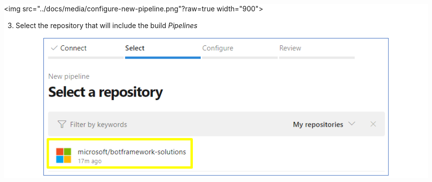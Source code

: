 <img src="../docs/media/configure-new-pipeline.png"?raw=true width="900">
</p>

3. Select the repository that will include the build *Pipelines*

<p align="center">
<img src="../docs/media/select-repository.png" width="700">
</p>
